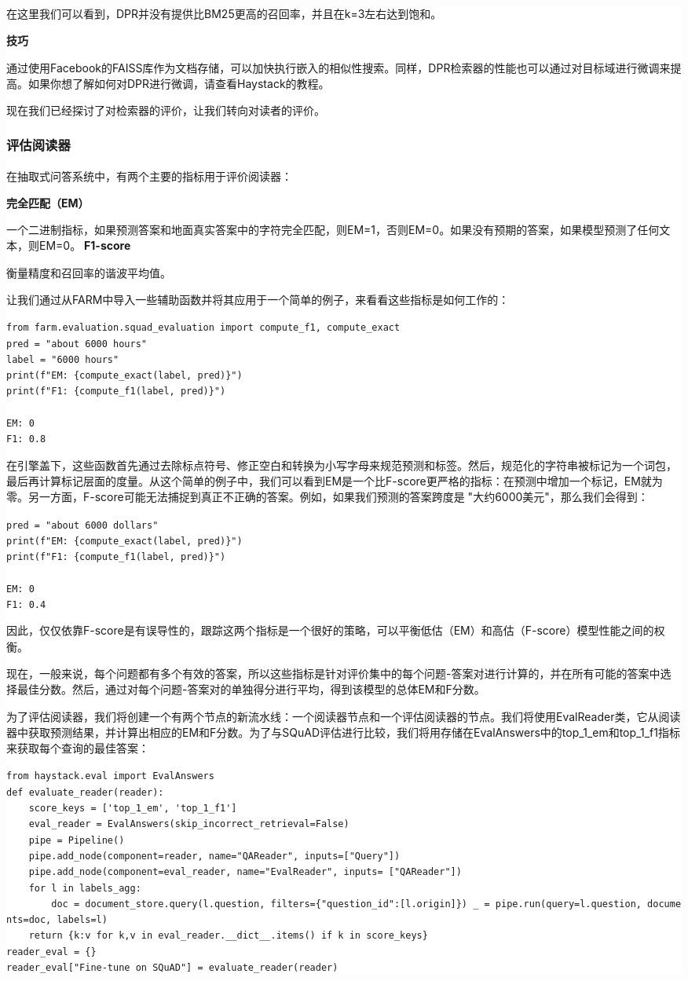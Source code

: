 在这里我们可以看到，DPR并没有提供比BM25更高的召回率，并且在k=3左右达到饱和。

**技巧**

通过使用Facebook的FAISS库作为文档存储，可以加快执行嵌入的相似性搜索。同样，DPR检索器的性能也可以通过对目标域进行微调来提高。如果你想了解如何对DPR进行微调，请查看Haystack的教程。

现在我们已经探讨了对检索器的评价，让我们转向对读者的评价。

### 评估阅读器



在抽取式问答系统中，有两个主要的指标用于评价阅读器：

**完全匹配（EM）**

一个二进制指标，如果预测答案和地面真实答案中的字符完全匹配，则EM=1，否则EM=0。如果没有预期的答案，如果模型预测了任何文本，则EM=0。
**F1-score** 

衡量精度和召回率的谐波平均值。

让我们通过从FARM中导入一些辅助函数并将其应用于一个简单的例子，来看看这些指标是如何工作的：

```
from farm.evaluation.squad_evaluation import compute_f1, compute_exact 
pred = "about 6000 hours" 
label = "6000 hours" 
print(f"EM: {compute_exact(label, pred)}") 
print(f"F1: {compute_f1(label, pred)}")

EM: 0 
F1: 0.8

```

在引擎盖下，这些函数首先通过去除标点符号、修正空白和转换为小写字母来规范预测和标签。然后，规范化的字符串被标记为一个词包，最后再计算标记层面的度量。从这个简单的例子中，我们可以看到EM是一个比F-score更严格的指标：在预测中增加一个标记，EM就为零。另一方面，F-score可能无法捕捉到真正不正确的答案。例如，如果我们预测的答案跨度是 "大约6000美元"，那么我们会得到：

```
pred = "about 6000 dollars" 
print(f"EM: {compute_exact(label, pred)}") 
print(f"F1: {compute_f1(label, pred)}") 

EM: 0 
F1: 0.4

```

因此，仅仅依靠F-score是有误导性的，跟踪这两个指标是一个很好的策略，可以平衡低估（EM）和高估（F-score）模型性能之间的权衡。

现在，一般来说，每个问题都有多个有效的答案，所以这些指标是针对评价集中的每个问题-答案对进行计算的，并在所有可能的答案中选择最佳分数。然后，通过对每个问题-答案对的单独得分进行平均，得到该模型的总体EM和F分数。

为了评估阅读器，我们将创建一个有两个节点的新流水线：一个阅读器节点和一个评估阅读器的节点。我们将使用EvalReader类，它从阅读器中获取预测结果，并计算出相应的EM和F分数。为了与SQuAD评估进行比较，我们将用存储在EvalAnswers中的top_1_em和top_1_f1指标来获取每个查询的最佳答案：

```
from haystack.eval import EvalAnswers 
def evaluate_reader(reader): 
	score_keys = ['top_1_em', 'top_1_f1'] 
	eval_reader = EvalAnswers(skip_incorrect_retrieval=False) 
	pipe = Pipeline() 
	pipe.add_node(component=reader, name="QAReader", inputs=["Query"]) 
	pipe.add_node(component=eval_reader, name="EvalReader", inputs= ["QAReader"]) 
	for l in labels_agg: 
		doc = document_store.query(l.question, filters={"question_id":[l.origin]}) _ = pipe.run(query=l.question, documents=doc, labels=l) 
	return {k:v for k,v in eval_reader.__dict__.items() if k in score_keys} 
reader_eval = {} 
reader_eval["Fine-tune on SQuAD"] = evaluate_reader(reader)

```